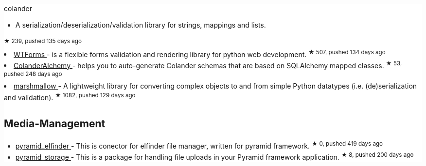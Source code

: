    colander
  </a>
  - A
serialization/deserialization/validation library for strings, mappings and
lists.
  <sup>
   &#9733 239, pushed 135 days ago
  </sup>
 </li>
 <li>
  <a href="https://github.com/wtforms/wtforms">
   WTForms
  </a>
  - is a flexible forms
validation and rendering library for python web development.
  <sup>
   &#9733 507, pushed 134 days ago
  </sup>
 </li>
 <li>
  <a href="https://github.com/stefanofontanelli/ColanderAlchemy">
   ColanderAlchemy
  </a>
  -
helps you to auto-generate Colander schemas that are based on SQLAlchemy
mapped classes.
  <sup>
   &#9733 53, pushed 248 days ago
  </sup>
 </li>
 <li>
  <a href="https://github.com/marshmallow-code/marshmallow">
   marshmallow
  </a>
  - A
lightweight library for converting complex objects to and from simple Python
datatypes (i.e. (de)serialization and validation).
  <sup>
   &#9733 1082, pushed 129 days ago
  </sup>
 </li>
</ul>
<h2>
 Media-Management
</h2>
<ul>
 <li>
  <a href="https://github.com/uralbash/pyramid_elfinder">
   pyramid_elfinder
  </a>
  - This is
conector for elfinder file manager, written for pyramid framework.
  <sup>
   &#9733 0, pushed 419 days ago
  </sup>
 </li>
 <li>
  <a href="https://github.com/danjac/pyramid_storage">
   pyramid_storage
  </a>
  - This is a package for handling file uploads in your Pyramid framework application.
  <sup>
   &#9733 8, pushed 200 days ago
  </sup>